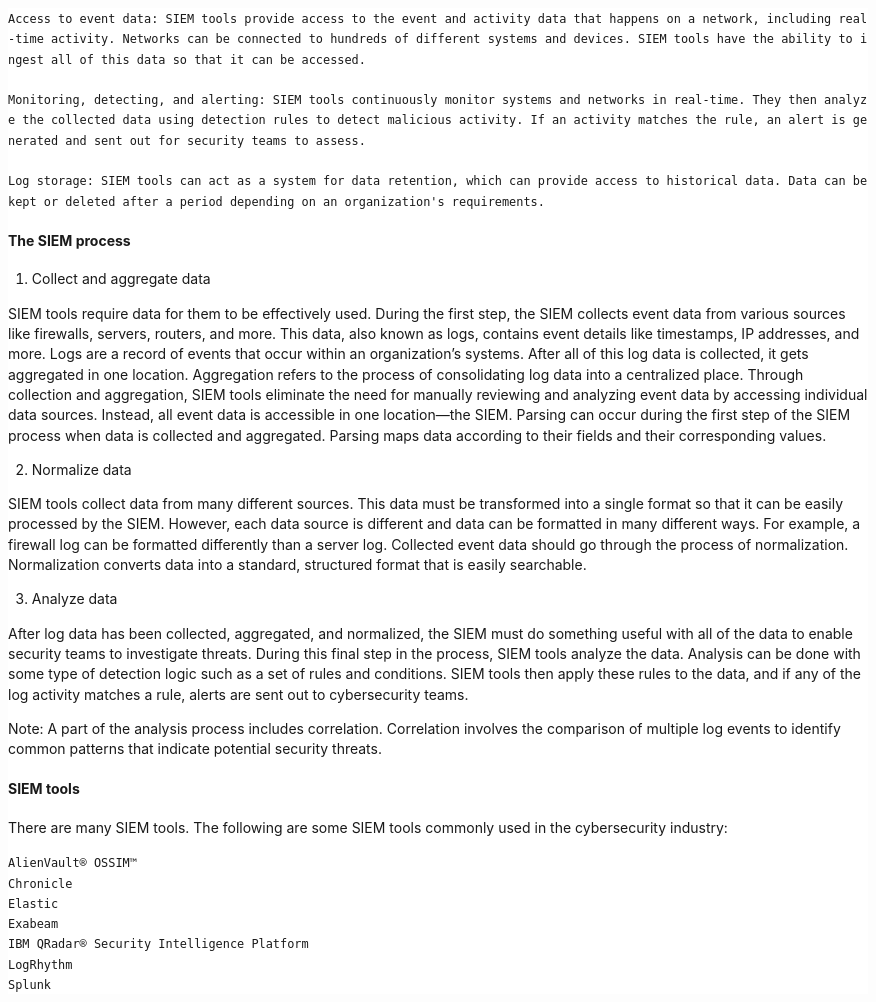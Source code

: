     Access to event data: SIEM tools provide access to the event and activity data that happens on a network, including real-time activity. Networks can be connected to hundreds of different systems and devices. SIEM tools have the ability to ingest all of this data so that it can be accessed.

    Monitoring, detecting, and alerting: SIEM tools continuously monitor systems and networks in real-time. They then analyze the collected data using detection rules to detect malicious activity. If an activity matches the rule, an alert is generated and sent out for security teams to assess.

    Log storage: SIEM tools can act as a system for data retention, which can provide access to historical data. Data can be kept or deleted after a period depending on an organization's requirements. 

#### The SIEM process

1. Collect and aggregate data

SIEM tools require data for them to be effectively used. During the first step, the SIEM collects event data from various sources like firewalls, servers, routers, and more. This data, also known as logs, contains event details like timestamps, IP addresses, and more. Logs are a record of events that occur within an organization’s systems. After all of this log data is collected, it gets aggregated in one location. Aggregation refers to the process of consolidating log data into a centralized place. Through collection and aggregation, SIEM tools eliminate the need for manually reviewing and analyzing event data by accessing individual data sources. Instead, all event data is accessible in one location—the SIEM. Parsing can occur during the first step of the SIEM process when data is collected and aggregated. Parsing maps data according to their fields and their corresponding values.

2. Normalize data 

SIEM tools collect data from many different sources. This data must be transformed into a single format so that it can be easily processed by the SIEM. However, each data source is different and data can be formatted in many different ways. For example, a firewall log can be formatted differently than a server log. Collected event data should go through the process of normalization. Normalization converts data into a standard, structured format that is easily searchable. 

3. Analyze data

After log data has been collected, aggregated, and normalized, the SIEM must do something useful with all of the data to enable security teams to investigate threats. During this final step in the process, SIEM tools analyze the data. Analysis can be done with some type of detection logic such as a set of rules and conditions. SIEM tools then apply these rules to the data, and if any of the log activity matches a rule, alerts are sent out to cybersecurity teams.

Note: A part of the analysis process includes correlation. Correlation involves the comparison of multiple log events to identify common patterns that indicate potential security threats.

#### SIEM tools 

There are many SIEM tools. The following are some SIEM tools commonly used in the cybersecurity industry:

    AlienVault® OSSIM™
    Chronicle
    Elastic
    Exabeam
    IBM QRadar® Security Intelligence Platform
    LogRhythm
    Splunk
